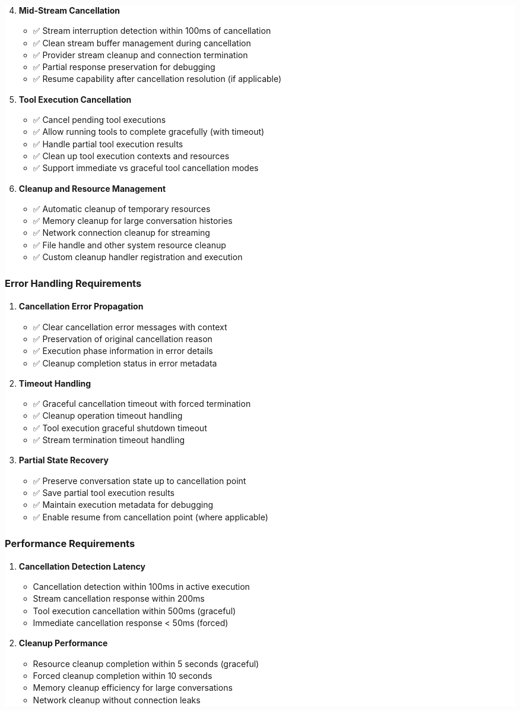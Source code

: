 4. **Mid-Stream Cancellation**
   - ✅ Stream interruption detection within 100ms of cancellation
   - ✅ Clean stream buffer management during cancellation
   - ✅ Provider stream cleanup and connection termination
   - ✅ Partial response preservation for debugging
   - ✅ Resume capability after cancellation resolution (if applicable)

5. **Tool Execution Cancellation**
   - ✅ Cancel pending tool executions
   - ✅ Allow running tools to complete gracefully (with timeout)
   - ✅ Handle partial tool execution results
   - ✅ Clean up tool execution contexts and resources
   - ✅ Support immediate vs graceful tool cancellation modes

6. **Cleanup and Resource Management**
   - ✅ Automatic cleanup of temporary resources
   - ✅ Memory cleanup for large conversation histories
   - ✅ Network connection cleanup for streaming
   - ✅ File handle and other system resource cleanup
   - ✅ Custom cleanup handler registration and execution

### Error Handling Requirements

1. **Cancellation Error Propagation**
   - ✅ Clear cancellation error messages with context
   - ✅ Preservation of original cancellation reason
   - ✅ Execution phase information in error details
   - ✅ Cleanup completion status in error metadata

2. **Timeout Handling**
   - ✅ Graceful cancellation timeout with forced termination
   - ✅ Cleanup operation timeout handling
   - ✅ Tool execution graceful shutdown timeout
   - ✅ Stream termination timeout handling

3. **Partial State Recovery**
   - ✅ Preserve conversation state up to cancellation point
   - ✅ Save partial tool execution results
   - ✅ Maintain execution metadata for debugging
   - ✅ Enable resume from cancellation point (where applicable)

### Performance Requirements

1. **Cancellation Detection Latency**
   - Cancellation detection within 100ms in active execution
   - Stream cancellation response within 200ms
   - Tool execution cancellation within 500ms (graceful)
   - Immediate cancellation response < 50ms (forced)

2. **Cleanup Performance**
   - Resource cleanup completion within 5 seconds (graceful)
   - Forced cleanup completion within 10 seconds
   - Memory cleanup efficiency for large conversations
   - Network cleanup without connection leaks
